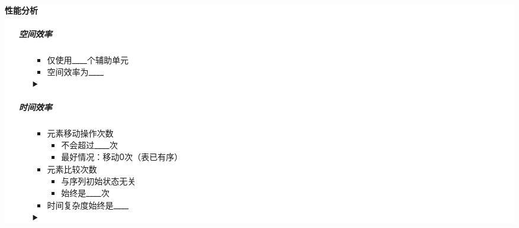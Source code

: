 </ul>

#### 性能分析

<ul>

##### 空间效率

<ul>

- 仅使用____个辅助单元
- 空间效率为____  

<div>
<details><summary> </summary></details>
</div>

</ul>

##### 时间效率

<ul>

- 元素移动操作次数
  - 不会超过____次
  - 最好情况：移动0次（表已有序）
- 元素比较次数
  - 与序列初始状态无关
  - 始终是____次
- 时间复杂度始终是____  

<div>
<details><summary> </summary></details>
</div>
